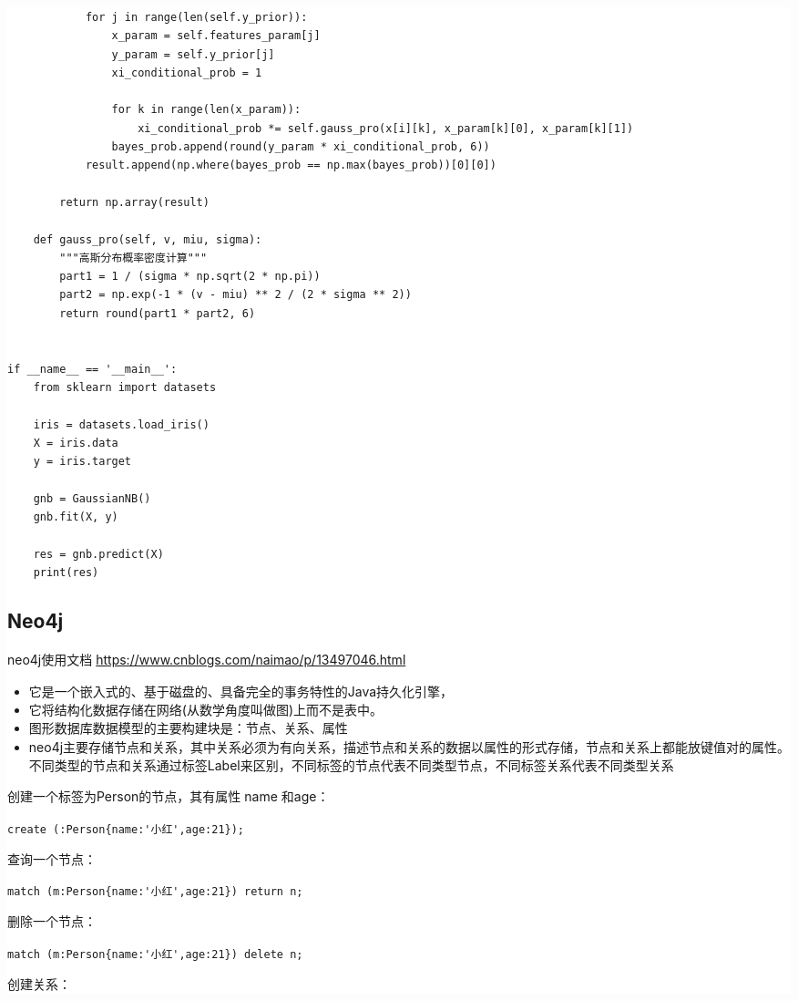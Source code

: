                 for j in range(len(self.y_prior)):
                    x_param = self.features_param[j]
                    y_param = self.y_prior[j]
                    xi_conditional_prob = 1

                    for k in range(len(x_param)):
                        xi_conditional_prob *= self.gauss_pro(x[i][k], x_param[k][0], x_param[k][1])
                    bayes_prob.append(round(y_param * xi_conditional_prob, 6))
                result.append(np.where(bayes_prob == np.max(bayes_prob))[0][0])

            return np.array(result)

        def gauss_pro(self, v, miu, sigma):
            """高斯分布概率密度计算"""
            part1 = 1 / (sigma * np.sqrt(2 * np.pi))
            part2 = np.exp(-1 * (v - miu) ** 2 / (2 * sigma ** 2))
            return round(part1 * part2, 6)


    if __name__ == '__main__':
        from sklearn import datasets

        iris = datasets.load_iris()
        X = iris.data
        y = iris.target

        gnb = GaussianNB()
        gnb.fit(X, y)

        res = gnb.predict(X)
        print(res)

## Neo4j

neo4j使用文档
https://www.cnblogs.com/naimao/p/13497046.html

- 它是一个嵌入式的、基于磁盘的、具备完全的事务特性的Java持久化引擎，
- 它将结构化数据存储在网络(从数学角度叫做图)上而不是表中。
- 图形数据库数据模型的主要构建块是：节点、关系、属性
- neo4j主要存储节点和关系，其中关系必须为有向关系，描述节点和关系的数据以属性的形式存储，节点和关系上都能放键值对的属性。不同类型的节点和关系通过标签Label来区别，不同标签的节点代表不同类型节点，不同标签关系代表不同类型关系

创建一个标签为Person的节点，其有属性 name 和age：

    create (:Person{name:'小红',age:21});

查询一个节点：

    match (m:Person{name:'小红',age:21}) return n;

删除一个节点：

    match (m:Person{name:'小红',age:21}) delete n;



创建关系：
